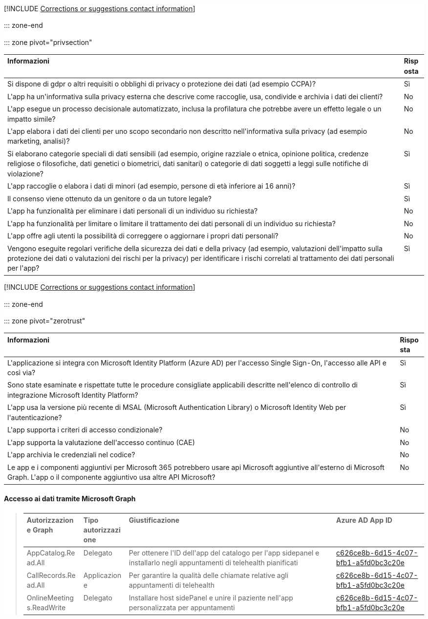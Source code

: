 [!INCLUDE [Corrections or suggestions contact information](../includes/corrections-or-suggestions.md)]

::: zone-end

::: zone pivot="privsection"

| **Informazioni** | **Risposta** |
|:----------------|:-------------|
| Si dispone di gdpr o altri requisiti o obblighi di privacy o protezione dei dati (ad esempio CCPA)? | Sì |
| L'app ha un'informativa sulla privacy esterna che descrive come raccoglie, usa, condivide e archivia i dati dei clienti? | No |
| L'app esegue un processo decisionale automatizzato, inclusa la profilatura che potrebbe avere un effetto legale o un impatto simile? | No |
| L'app elabora i dati dei clienti per uno scopo secondario non descritto nell'informativa sulla privacy (ad esempio marketing, analisi)? | No |
| Si elaborano categorie speciali di dati sensibili (ad esempio, origine razziale o etnica, opinione politica, credenze religiose o filosofiche, dati genetici o biometrici, dati sanitari) o categorie di dati soggetti a leggi sulle notifiche di violazione? | Sì |
| L'app raccoglie o elabora i dati di minori (ad esempio, persone di età inferiore ai 16 anni)? | Sì |
| Il consenso viene ottenuto da un genitore o da un tutore legale? | Sì |
| L'app ha funzionalità per eliminare i dati personali di un individuo su richiesta? | No |
| L'app ha funzionalità per limitare o limitare il trattamento dei dati personali di un individuo su richiesta? | No |
| L'app offre agli utenti la possibilità di correggere o aggiornare i propri dati personali? | No |
| Vengono eseguite regolari verifiche della sicurezza dei dati e della privacy (ad esempio, valutazioni dell'impatto sulla protezione dei dati o valutazioni dei rischi per la privacy) per identificare i rischi correlati al trattamento dei dati personali per l'app? | Sì |

[!INCLUDE [Corrections or suggestions contact information](../includes/corrections-or-suggestions.md)]

::: zone-end

::: zone pivot="zerotrust"

| **Informazioni** | **Risposta** |
|:----------------|:-------------|
| L'applicazione si integra con Microsoft Identity Platform (Azure AD) per l'accesso Single Sign-On, l'accesso alle API e così via? | Sì |
| Sono state esaminate e rispettate tutte le procedure consigliate applicabili descritte nell'elenco di controllo di integrazione Microsoft Identity Platform? | Sì |
| L'app usa la versione più recente di MSAL (Microsoft Authentication Library) o Microsoft Identity Web per l'autenticazione? | Sì |
| L'app supporta i criteri di accesso condizionale? | No |
| L'app supporta la valutazione dell'accesso continuo (CAE) | No |
| L'app archivia le credenziali nel codice? | No |
| Le app e i componenti aggiuntivi per Microsoft 365 potrebbero usare api Microsoft aggiuntive all'esterno di Microsoft Graph. L'app o il componente aggiuntivo usa altre API Microsoft? | No |

#### <a name="data-access-using-microsoft-graph"></a>Accesso ai dati tramite Microsoft Graph

>|   **Autorizzazione Graph**  | **Tipo autorizzazione** |          **Giustificazione**          | **Azure AD App ID** |
>|:------------------------|:--------------------|:------------------------------------|:--------------------|
>| AppCatalog.Read.All | Delegato | Per ottenere l'ID dell'app del catalogo per l'app sidepanel e installarlo negli appuntamenti di telehealth pianificati | [c626ce8b-6d15-4c07-bfb1-a5fd0bc3c20e](../azure/c626ce8b-6d15-4c07-bfb1-a5fd0bc3c20e.md) |
>| CallRecords.Read.All | Applicazione | Per garantire la qualità delle chiamate relative agli appuntamenti di telehealth | [c626ce8b-6d15-4c07-bfb1-a5fd0bc3c20e](../azure/c626ce8b-6d15-4c07-bfb1-a5fd0bc3c20e.md) |
>| OnlineMeetings.ReadWrite | Delegato | Installare host sidePanel e unire il paziente nell'app personalizzata per appuntamenti | [c626ce8b-6d15-4c07-bfb1-a5fd0bc3c20e](../azure/c626ce8b-6d15-4c07-bfb1-a5fd0bc3c20e.md) |